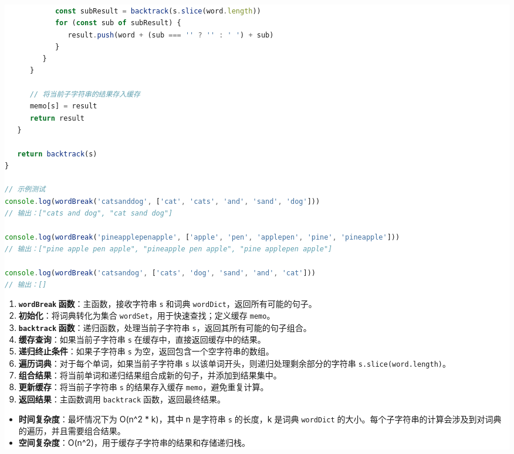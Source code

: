 ```javascript
            const subResult = backtrack(s.slice(word.length))
            for (const sub of subResult) {
               result.push(word + (sub === '' ? '' : ' ') + sub)
            }
         }
      }

      // 将当前子字符串的结果存入缓存
      memo[s] = result
      return result
   }

   return backtrack(s)
}

// 示例测试
console.log(wordBreak('catsanddog', ['cat', 'cats', 'and', 'sand', 'dog']))
// 输出：["cats and dog", "cat sand dog"]

console.log(wordBreak('pineapplepenapple', ['apple', 'pen', 'applepen', 'pine', 'pineapple']))
// 输出：["pine apple pen apple", "pineapple pen apple", "pine applepen apple"]

console.log(wordBreak('catsandog', ['cats', 'dog', 'sand', 'and', 'cat']))
// 输出：[]
```

1. **`wordBreak` 函数**：主函数，接收字符串 `s` 和词典 `wordDict`，返回所有可能的句子。
2. **初始化**：将词典转化为集合 `wordSet`，用于快速查找；定义缓存 `memo`。
3. **`backtrack` 函数**：递归函数，处理当前子字符串 `s`，返回其所有可能的句子组合。
4. **缓存查询**：如果当前子字符串 `s` 在缓存中，直接返回缓存中的结果。
5. **递归终止条件**：如果子字符串 `s` 为空，返回包含一个空字符串的数组。
6. **遍历词典**：对于每个单词，如果当前子字符串 `s` 以该单词开头，则递归处理剩余部分的字符串 `s.slice(word.length)`。
7. **组合结果**：将当前单词和递归结果组合成新的句子，并添加到结果集中。
8. **更新缓存**：将当前子字符串 `s` 的结果存入缓存 `memo`，避免重复计算。
9. **返回结果**：主函数调用 `backtrack` 函数，返回最终结果。


- **时间复杂度**：最坏情况下为 O(n^2 * k)，其中 n 是字符串 `s` 的长度，k 是词典 `wordDict` 的大小。每个子字符串的计算会涉及到对词典的遍历，并且需要组合结果。
- **空间复杂度**：O(n^2)，用于缓存子字符串的结果和存储递归栈。
